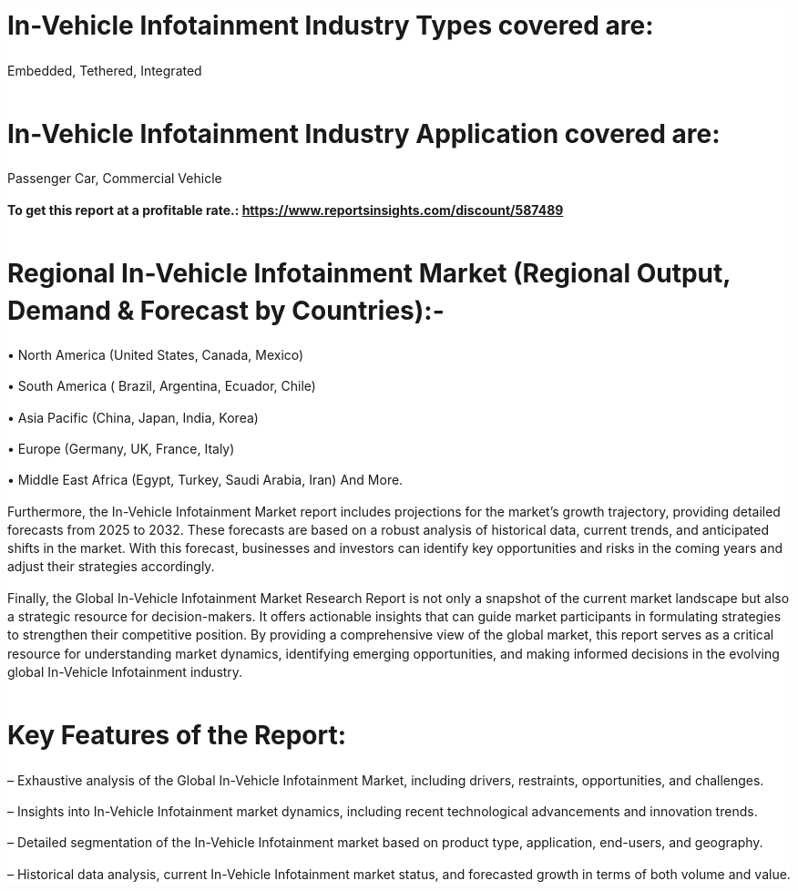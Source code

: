 # <strong>In-Vehicle Infotainment Industry Types covered are:</strong>

Embedded, Tethered, Integrated

# <strong>In-Vehicle Infotainment Industry Application covered are:</strong>

Passenger Car, Commercial Vehicle

<strong>To get this report at a profitable rate.: <a href=https://www.reportsinsights.com/discount/587489>https://www.reportsinsights.com/discount/587489</a></strong>

# <strong>Regional In-Vehicle Infotainment Market (Regional Output, Demand &amp; Forecast by Countries):-</strong>

• North America (United States, Canada, Mexico)

• South America ( Brazil, Argentina, Ecuador, Chile)

• Asia Pacific (China, Japan, India, Korea)

• Europe (Germany, UK, France, Italy)

• Middle East Africa (Egypt, Turkey, Saudi Arabia, Iran) And More.

Furthermore, the In-Vehicle Infotainment Market report includes projections for the market’s growth trajectory, providing detailed forecasts from 2025 to 2032. These forecasts are based on a robust analysis of historical data, current trends, and anticipated shifts in the market. With this forecast, businesses and investors can identify key opportunities and risks in the coming years and adjust their strategies accordingly.

Finally, the Global In-Vehicle Infotainment Market Research Report is not only a snapshot of the current market landscape but also a strategic resource for decision-makers. It offers actionable insights that can guide market participants in formulating strategies to strengthen their competitive position. By providing a comprehensive view of the global market, this report serves as a critical resource for understanding market dynamics, identifying emerging opportunities, and making informed decisions in the evolving global In-Vehicle Infotainment industry.

# <strong>Key Features of the Report:</strong>

– Exhaustive analysis of the Global In-Vehicle Infotainment Market, including drivers, restraints, opportunities, and challenges.

– Insights into In-Vehicle Infotainment market dynamics, including recent technological advancements and innovation trends.

– Detailed segmentation of the In-Vehicle Infotainment market based on product type, application, end-users, and geography.

– Historical data analysis, current In-Vehicle Infotainment market status, and forecasted growth in terms of both volume and value.
